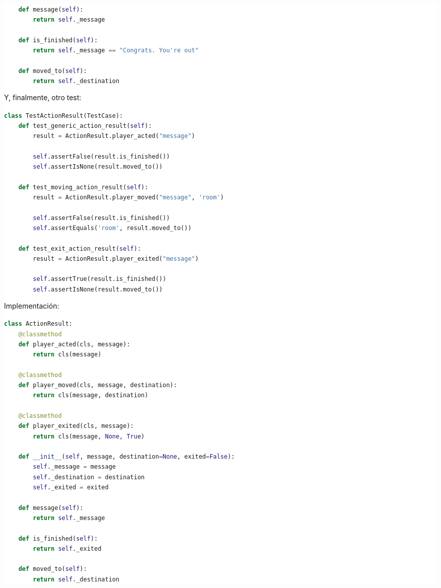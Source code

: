 ```python
    def message(self):
        return self._message

    def is_finished(self):
        return self._message == "Congrats. You're out"

    def moved_to(self):
        return self._destination
```

Y, finalmente, otro test:

```python
class TestActionResult(TestCase):
    def test_generic_action_result(self):
        result = ActionResult.player_acted("message")

        self.assertFalse(result.is_finished())
        self.assertIsNone(result.moved_to())

    def test_moving_action_result(self):
        result = ActionResult.player_moved("message", 'room')

        self.assertFalse(result.is_finished())
        self.assertEquals('room', result.moved_to())

    def test_exit_action_result(self):
        result = ActionResult.player_exited("message")

        self.assertTrue(result.is_finished())
        self.assertIsNone(result.moved_to())
```

Implementación:

```python
class ActionResult:
    @classmethod
    def player_acted(cls, message):
        return cls(message)

    @classmethod
    def player_moved(cls, message, destination):
        return cls(message, destination)

    @classmethod
    def player_exited(cls, message):
        return cls(message, None, True)

    def __init__(self, message, destination=None, exited=False):
        self._message = message
        self._destination = destination
        self._exited = exited

    def message(self):
        return self._message

    def is_finished(self):
        return self._exited

    def moved_to(self):
        return self._destination
```
